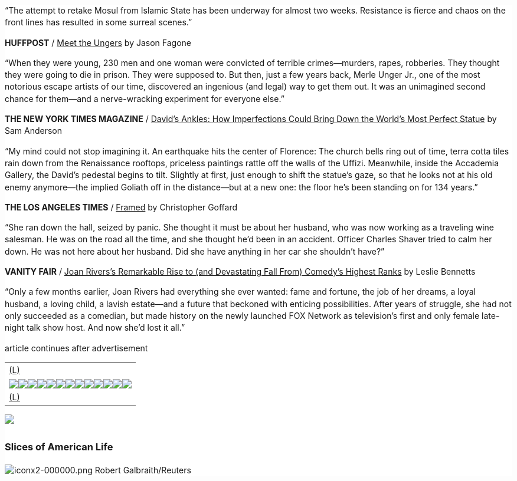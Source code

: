 “The attempt to retake Mosul from Islamic State has been underway for almost two weeks. Resistance is fierce and chaos on the front lines has resulted in some surreal scenes.”

**HUFFPOST** / [Meet the Ungers](http://highline.huffingtonpost.com/articles/en/meet-the-ungers/) by Jason Fagone

“When they were young, 230 men and one woman were convicted of terrible crimes—murders, rapes, robberies. They thought they were going to die in prison. They were supposed to. But then, just a few years back, Merle Unger Jr., one of the most notorious escape artists of our time, discovered an ingenious (and legal) way to get them out. It was an unimagined second chance for them—and a nerve-wracking experiment for everyone else.”

**THE NEW YORK TIMES MAGAZINE** / [David’s Ankles: How Imperfections Could Bring Down the World’s Most Perfect Statue](https://www.nytimes.com/2016/08/21/magazine/davids-ankles-how-imperfections-could-bring-down-the-worlds-most-perfect-statue.html?src=longreads) by Sam Anderson

“My mind could not stop imagining it. An earthquake hits the center of Florence: The church bells ring out of time, terra cotta tiles rain down from the Renaissance rooftops, priceless paintings rattle off the walls of the Uffizi. Meanwhile, inside the Accademia Gallery, the David’s pedestal begins to tilt. Slightly at first, just enough to shift the statue’s gaze, so that he looks not at his old enemy anymore—the implied Goliath off in the distance—but at a new one: the floor he’s been standing on for 134 years.”

**THE LOS ANGELES TIMES** / [Framed](http://www.latimes.com/projects/la-me-framed/#chapter1) by Christopher Goffard

“She ran down the hall, seized by panic. She thought it must be about her husband, who was now working as a traveling wine salesman. He was on the road all the time, and she thought he’d been in an accident. Officer Charles Shaver tried to calm her down. He was not here about her husband. Did she have anything in her car she shouldn’t have?”

**VANITY FAIR** / [Joan Rivers’s Remarkable Rise to (and Devastating Fall From) Comedy’s Highest Ranks](https://www.vanityfair.com/hollywood/2016/11/joan-rivers-last-girl-before-freeway-excerpt) by Leslie Bennetts

“Only a few months earlier, Joan Rivers had everything she ever wanted: fame and fortune, the job of her dreams, a loyal husband, a loving child, a lavish estate—and a future that beckoned with enticing possibilities. After years of struggle, she had not only succeeded as a comedian, but made history on the newly launched FOX Network as television’s first and only female late-night talk show host. And now she’d lost it all.”

article continues after advertisement

|     |
| --- |
| [(L)](http://info.yahoo.com/privacy/us/yahoo/relevantads.html) |
|  ![](../_resources/9b6d7fa757f0ccbdfacba11209a6c0cb.jpg)![](../_resources/d717f80d458a15973b6900f9cc1ab18d.png)![](../_resources/00cc078d114b728bebf8177a020c9cb3.png)![](../_resources/9623ea177db8541e56fa8d32397bc6bd.png)![](../_resources/5fa81cfa217bf8a375d869b46bb7d0b4.png)![](../_resources/0362781a1011232af5e2d4ef110ece2e.png)![](../_resources/a336f31337cfbf44ce84b46289e84ef4.png)![](../_resources/0327c800990a00ba58328c00ca8d4ebc.png)![](../_resources/041648555d563f04760c29145ff8303e.png)![](../_resources/f8c3b2ee16822a72cd7ace0f828e8270.png)![](../_resources/0f612b4efd0bc486666fb80c3b0b3c87.png)![](../_resources/bab39c8385188897529c93050075de87.png)![](../_resources/718a7ab48a7ab5edcfa3eb5aa3af9990.png)<br> [(L)](#) |

 ![](../_resources/b4491705564909da7f9eaf749dbbfbb1.gif)

### Slices of American Life

![iconx2-000000.png](../_resources/d40d8de20c2d49fc3a612bcc2d842029.gif)
Robert Galbraith/Reuters
